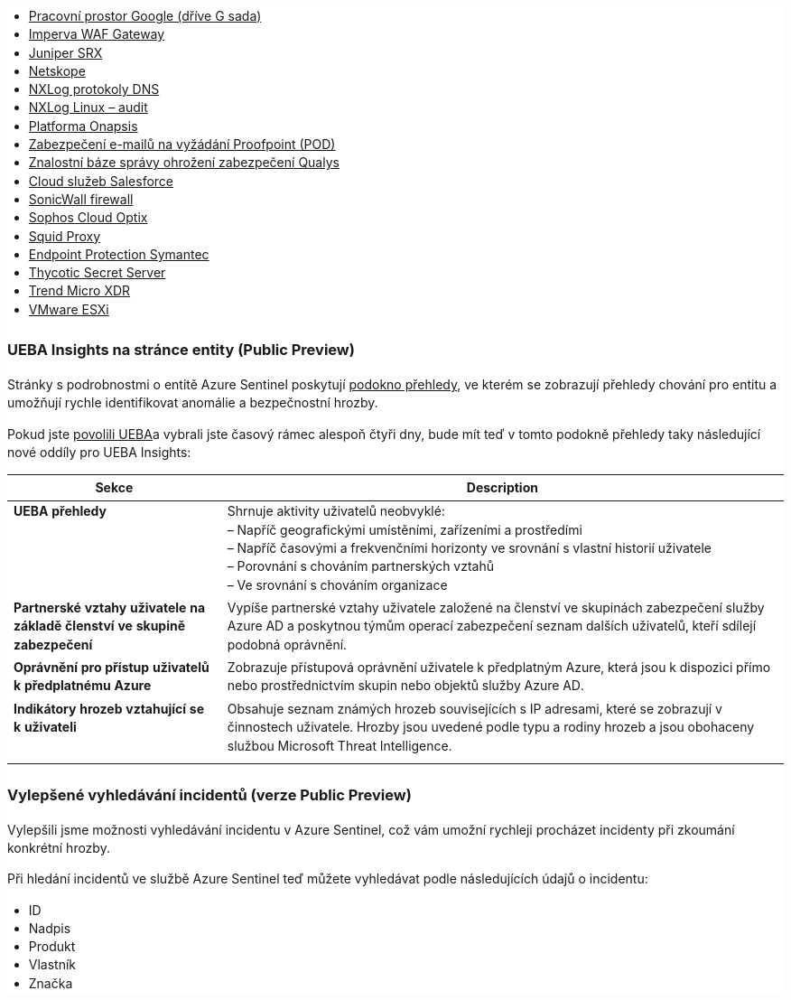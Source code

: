 - [Pracovní prostor Google (dříve G sada)](connect-google-workspace.md)
- [Imperva WAF Gateway](connect-imperva-waf-gateway.md)
- [Juniper SRX](connect-juniper-srx.md)
- [Netskope](connect-data-sources.md)
- [NXLog protokoly DNS](connect-nxlog-dns.md)
- [NXLog Linux – audit](connect-nxlog-linuxaudit.md)
- [Platforma Onapsis](connect-data-sources.md)
- [Zabezpečení e-mailů na vyžádání Proofpoint (POD)](connect-proofpoint-pod.md)
- [Znalostní báze správy ohrožení zabezpečení Qualys](connect-data-sources.md)
- [Cloud služeb Salesforce](connect-salesforce-service-cloud.md)
- [SonicWall firewall](connect-data-sources.md)
- [Sophos Cloud Optix](connect-sophos-cloud-optix.md)
- [Squid Proxy](connect-squid-proxy.md)
- [Endpoint Protection Symantec](connect-data-sources.md)
- [Thycotic Secret Server](connect-thycotic-secret-server.md)
- [Trend Micro XDR](connect-data-sources.md)
- [VMware ESXi](connect-vmware-esxi.md)

### <a name="ueba-insights-in-the-entity-page-public-preview"></a>UEBA Insights na stránce entity (Public Preview)

Stránky s podrobnostmi o entitě Azure Sentinel poskytují [podokno přehledy](identify-threats-with-entity-behavior-analytics.md#entity-insights), ve kterém se zobrazují přehledy chování pro entitu a umožňují rychle identifikovat anomálie a bezpečnostní hrozby.

Pokud jste [povolili UEBA](ueba-enrichments.md)a vybrali jste časový rámec alespoň čtyři dny, bude mít teď v tomto podokně přehledy taky následující nové oddíly pro UEBA Insights:

|Sekce  |Description  |
|---------|---------|
|**UEBA přehledy**     | Shrnuje aktivity uživatelů neobvyklé: <br>– Napříč geografickými umístěními, zařízeními a prostředími<br>– Napříč časovými a frekvenčními horizonty ve srovnání s vlastní historií uživatele <br>– Porovnání s chováním partnerských vztahů <br>– Ve srovnání s chováním organizace     |
|**Partnerské vztahy uživatele na základě členství ve skupině zabezpečení**     |   Vypíše partnerské vztahy uživatele založené na členství ve skupinách zabezpečení služby Azure AD a poskytnou týmům operací zabezpečení seznam dalších uživatelů, kteří sdílejí podobná oprávnění.  |
|**Oprávnění pro přístup uživatelů k předplatnému Azure**     |     Zobrazuje přístupová oprávnění uživatele k předplatným Azure, která jsou k dispozici přímo nebo prostřednictvím skupin nebo objektů služby Azure AD.   |
|**Indikátory hrozeb vztahující se k uživateli**     |  Obsahuje seznam známých hrozeb souvisejících s IP adresami, které se zobrazují v činnostech uživatele. Hrozby jsou uvedené podle typu a rodiny hrozeb a jsou obohaceny službou Microsoft Threat Intelligence.       |
|     |         |

### <a name="improved-incident-search-public-preview"></a>Vylepšené vyhledávání incidentů (verze Public Preview)

Vylepšili jsme možnosti vyhledávání incidentu v Azure Sentinel, což vám umožní rychleji procházet incidenty při zkoumání konkrétní hrozby.

Při hledání incidentů ve službě Azure Sentinel teď můžete vyhledávat podle následujících údajů o incidentu:

- ID
- Nadpis
- Produkt
- Vlastník
- Značka
